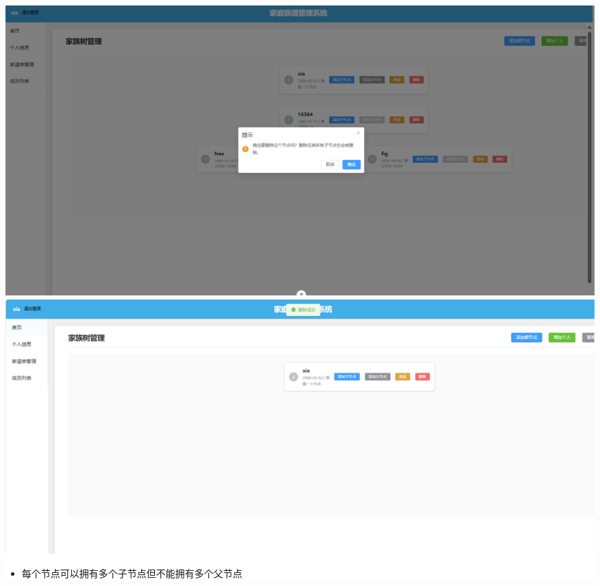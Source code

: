 ![alt text](<./img/报告图片/屏幕截图 2025-06-28 143627.png>)
![alt text](<./img/报告图片/屏幕截图 2025-06-28 143634.png>)
- 每个节点可以拥有多个子节点但不能拥有多个父节点